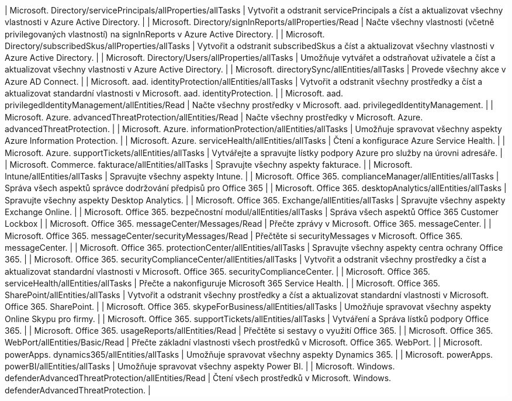 | Microsoft. Directory/servicePrincipals/allProperties/allTasks | Vytvořit a odstranit servicePrincipals a číst a aktualizovat všechny vlastnosti v Azure Active Directory. |
| Microsoft. Directory/signInReports/allProperties/Read | Načte všechny vlastnosti (včetně privilegovaných vlastností) na signInReports v Azure Active Directory. |
| Microsoft. Directory/subscribedSkus/allProperties/allTasks | Vytvořit a odstranit subscribedSkus a číst a aktualizovat všechny vlastnosti v Azure Active Directory. |
| Microsoft. Directory/Users/allProperties/allTasks | Umožňuje vytvářet a odstraňovat uživatele a číst a aktualizovat všechny vlastnosti v Azure Active Directory. |
| Microsoft. directorySync/allEntities/allTasks | Provede všechny akce v Azure AD Connect. |
| Microsoft. aad. identityProtection/allEntities/allTasks | Vytvořit a odstranit všechny prostředky a číst a aktualizovat standardní vlastnosti v Microsoft. aad. identityProtection. |
| Microsoft. aad. privilegedIdentityManagement/allEntities/Read | Načte všechny prostředky v Microsoft. aad. privilegedIdentityManagement. |
| Microsoft. Azure. advancedThreatProtection/allEntities/Read | Načte všechny prostředky v Microsoft. Azure. advancedThreatProtection. |
| Microsoft. Azure. informationProtection/allEntities/allTasks | Umožňuje spravovat všechny aspekty Azure Information Protection. |
| Microsoft. Azure. serviceHealth/allEntities/allTasks | Čtení a konfigurace Azure Service Health. |
| Microsoft. Azure. supportTickets/allEntities/allTasks | Vytvářejte a spravujte lístky podpory Azure pro služby na úrovni adresáře. |
| Microsoft. Commerce. fakturace/allEntities/allTasks | Spravujte všechny aspekty fakturace. |
| Microsoft. Intune/allEntities/allTasks | Spravujte všechny aspekty Intune. |
| Microsoft. Office 365. complianceManager/allEntities/allTasks | Správa všech aspektů správce dodržování předpisů pro Office 365 |
| Microsoft. Office 365. desktopAnalytics/allEntities/allTasks | Spravujte všechny aspekty Desktop Analytics. |
| Microsoft. Office 365. Exchange/allEntities/allTasks | Spravujte všechny aspekty Exchange Online. |
| Microsoft. Office 365. bezpečnostní modul/allEntities/allTasks | Správa všech aspektů Office 365 Customer Lockbox |
| Microsoft. Office 365. messageCenter/Messages/Read | Přečte zprávy v Microsoft. Office 365. messageCenter. |
| Microsoft. Office 365. messageCenter/securityMessages/Read | Přečtěte si securityMessages v Microsoft. Office 365. messageCenter. |
| Microsoft. Office 365. protectionCenter/allEntities/allTasks | Spravujte všechny aspekty centra ochrany Office 365. |
| Microsoft. Office 365. securityComplianceCenter/allEntities/allTasks | Vytvořit a odstranit všechny prostředky a číst a aktualizovat standardní vlastnosti v Microsoft. Office 365. securityComplianceCenter. |
| Microsoft. Office 365. serviceHealth/allEntities/allTasks | Přečte a nakonfiguruje Microsoft 365 Service Health. |
| Microsoft. Office 365. SharePoint/allEntities/allTasks | Vytvořit a odstranit všechny prostředky a číst a aktualizovat standardní vlastnosti v Microsoft. Office 365. SharePoint. |
| Microsoft. Office 365. skypeForBusiness/allEntities/allTasks | Umožňuje spravovat všechny aspekty Online Skypu pro firmy. |
| Microsoft. Office 365. supportTickets/allEntities/allTasks | Vytváření a Správa lístků podpory Office 365. |
| Microsoft. Office 365. usageReports/allEntities/Read | Přečtěte si sestavy o využití Office 365. |
| Microsoft. Office 365. WebPort/allEntities/Basic/Read | Přečte základní vlastnosti všech prostředků v Microsoft. Office 365. WebPort. |
| Microsoft. powerApps. dynamics365/allEntities/allTasks | Umožňuje spravovat všechny aspekty Dynamics 365. |
| Microsoft. powerApps. powerBI/allEntities/allTasks | Umožňuje spravovat všechny aspekty Power BI. |
| Microsoft. Windows. defenderAdvancedThreatProtection/allEntities/Read | Čtení všech prostředků v Microsoft. Windows. defenderAdvancedThreatProtection. |
